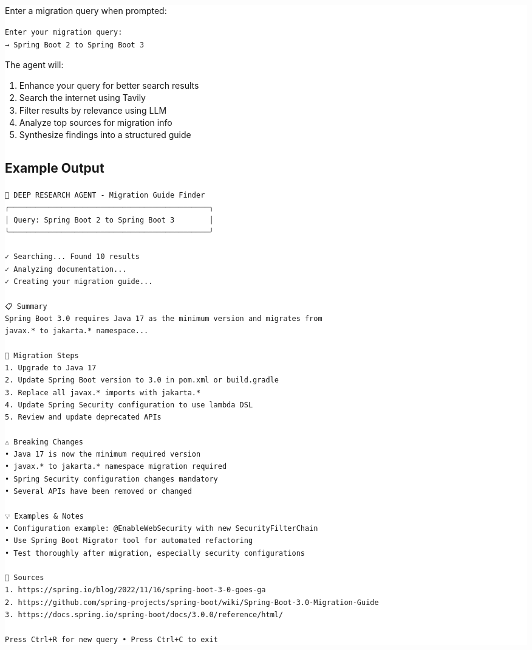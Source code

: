 Enter a migration query when prompted:
```
Enter your migration query:
→ Spring Boot 2 to Spring Boot 3
```

The agent will:
1. Enhance your query for better search results
2. Search the internet using Tavily
3. Filter results by relevance using LLM
4. Analyze top sources for migration info
5. Synthesize findings into a structured guide

## Example Output

```
🔬 DEEP RESEARCH AGENT - Migration Guide Finder
╭──────────────────────────────────────────────╮
│ Query: Spring Boot 2 to Spring Boot 3        │
╰──────────────────────────────────────────────╯

✓ Searching... Found 10 results
✓ Analyzing documentation...
✓ Creating your migration guide...

📋 Summary
Spring Boot 3.0 requires Java 17 as the minimum version and migrates from
javax.* to jakarta.* namespace...

🔄 Migration Steps
1. Upgrade to Java 17
2. Update Spring Boot version to 3.0 in pom.xml or build.gradle
3. Replace all javax.* imports with jakarta.*
4. Update Spring Security configuration to use lambda DSL
5. Review and update deprecated APIs

⚠️ Breaking Changes
• Java 17 is now the minimum required version
• javax.* to jakarta.* namespace migration required
• Spring Security configuration changes mandatory
• Several APIs have been removed or changed

💡 Examples & Notes
• Configuration example: @EnableWebSecurity with new SecurityFilterChain
• Use Spring Boot Migrator tool for automated refactoring
• Test thoroughly after migration, especially security configurations

🔗 Sources
1. https://spring.io/blog/2022/11/16/spring-boot-3-0-goes-ga
2. https://github.com/spring-projects/spring-boot/wiki/Spring-Boot-3.0-Migration-Guide
3. https://docs.spring.io/spring-boot/docs/3.0.0/reference/html/

Press Ctrl+R for new query • Press Ctrl+C to exit
```
